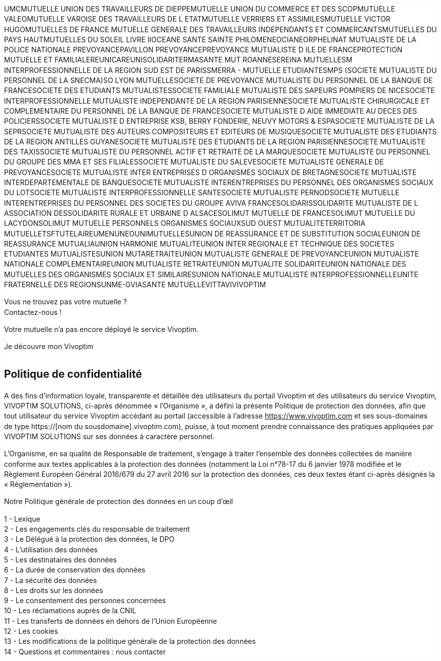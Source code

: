 UMCMUTUELLE UNION DES TRAVAILLEURS DE DIEPPEMUTUELLE UNION DU COMMERCE ET DES SCOPMUTUELLE VALEOMUTUELLE VAROISE DES TRAVAILLEURS DE L ETATMUTUELLE VERRIERS ET ASSIMILESMUTUELLE VICTOR HUGOMUTUELLES DE FRANCE MUTUELLE GENERALE DES TRAVAILLEURS INDEPENDANTS ET COMMERCANTSMUTUELLES DU PAYS HAUTMUTUELLES DU SOLEIL LIVRE IIOCEANE SANTE SAINTE PHILOMENEOCIANEORPHELINAT MUTUALISTE DE LA POLICE NATIONALE PREVOYANCEPAVILLON PREVOYANCEPREVOYANCE MUTUALISTE D ILE DE FRANCEPROTECTION MUTUELLE ET FAMILIALEREUNICAREUNISOLIDARITERMASANTE MUT ROANNESEREINA MUTUELLESM INTERPROFESSIONNELLE DE LA REGION SUD EST DE PARISSMERRA - MUTUELLE ETUDIANTESMPS (SOCIETE MUTUALISTE DU PERSONNEL DE LA SNECMA)SO LYON MUTUELLESOCIETE DE PREVOYANCE MUTUALISTE DU PERSONNEL DE LA BANQUE DE FRANCESOCIETE DES ETUDIANTS MUTUALISTESSOCIETE FAMILIALE MUTUALISTE DES SAPEURS POMPIERS DE NICESOCIETE INTERPROFESSIONNELLE MUTUALISTE INDEPENDANTE DE LA REGION PARISIENNESOCIETE MUTUALISTE CHIRURGICALE ET COMPLEMENTAIRE DU PERSONNEL DE LA BANQUE DE FRANCESOCIETE MUTUALISTE D AIDE IMMEDIATE AU DECES DES POLICIERSSOCIETE MUTUALISTE D ENTREPRISE KSB, BERRY FONDERIE, NEUVY MOTORS & ESPASOCIETE MUTUALISTE DE LA SEPRSOCIETE MUTUALISTE DES AUTEURS COMPOSITEURS ET EDITEURS DE MUSIQUESOCIETE MUTUALISTE DES ETUDIANTS DE LA REGION ANTILLES GUYANESOCIETE MUTUALISTE DES ETUDIANTS DE LA REGION PARISIENNESOCIETE MUTUALISTE DES TAXISSOCIETE MUTUALISTE DU PERSONNEL ACTIF ET RETRAITE DE LA MARQUESOCIETE MUTUALISTE DU PERSONNEL DU GROUPE DES MMA ET SES FILIALESSOCIETE MUTUALISTE DU SALEVESOCIETE MUTUALISTE GENERALE DE PREVOYANCESOCIETE MUTUALISTE INTER ENTREPRISES D ORGANISMES SOCIAUX DE BRETAGNESOCIETE MUTUALISTE INTERDEPARTEMENTALE DE BANQUESOCIETE MUTUALISTE INTERENTREPRISES DU PERSONNEL DES ORGANISMES SOCIAUX DU LOTSOCIETE MUTUALISTE INTERPROFESSIONNELLE SANTESOCIETE MUTUALISTE PERNODSOCIETE MUTUELLE INTERENTREPRISES DU PERSONNEL DES SOCIETES DU GROUPE AVIVA FRANCESOLIDARISSOLIDARITE MUTUALISTE DE L ASSOCIATION DESSOLIDARITE RURALE ET URBAINE D ALSACESOLIMUT MUTUELLE DE FRANCESOLIMUT MUTUELLE DU LACYDONSOLIMUT MUTUELLE PERSONNELS ORGANISMES SOCIAUXSUD OUEST MUTUALITETERRITORIA MUTUELLETSFTUTELAIREUMENUNEOUNIMUTUELLESUNION DE REASSURANCE ET DE SUBSTITUTION SOCIALEUNION DE REASSURANCE MUTUALIAUNION HARMONIE MUTUALITEUNION INTER REGIONALE ET TECHNIQUE DES SOCIETES ETUDIANTES MUTUALISTESUNION MUTARETRAITEUNION MUTUALISTE GENERALE DE PREVOYANCEUNION MUTUALISTE NATIONALE COMPLEMENTAIREUNION MUTUALISTE RETRAITEUNION MUTUALITE SOLIDARITEUNION NATIONALE DES MUTUELLES DES ORGANISMES SOCIAUX ET SIMILAIRESUNION NATIONALE MUTUALISTE INTERPROFESSIONNELLEUNITE FRATERNELLE DES REGIONSUNME-GVIASANTE MUTUELLEVITTAVIVIVOPTIM

Vous ne trouvez pas votre mutuelle ?  
Contactez-nous !

Votre mutuelle n’a pas encore déployé le service Vivoptim.

  

Je découvre mon Vivoptim

Politique de confidentialité
----------------------------

A des fins d’information loyale, transparente et détaillée des utilisateurs du portail Vivoptim et des utilisateurs du service Vivoptim, VIVOPTIM SOLUTIONS, ci-après dénommée « l’Organisme », a défini la présente Politique de protection des données, afin que tout utilisateur du service Vivoptim accédant au portail (accessible à l’adresse https://www.vivoptim.com et ses sous-domaines de type https://\[nom du sousdomaine\].vivoptim.com), puisse, à tout moment prendre connaissance des pratiques appliquées par VIVOPTIM SOLUTIONS sur ses données à caractère personnel.

L’Organisme, en sa qualité de Responsable de traitement, s’engage à traiter l’ensemble des données collectées de manière conforme aux textes applicables à la protection des données (notamment la Loi n°78-17 du 6 janvier 1978 modifiée et le Règlement Européen Général 2016/679 du 27 avril 2016 sur la protection des données, ces deux textes étant ci-après désignés la « Réglementation »).

Notre Politique générale de protection des données en un coup d’œil

1 - Lexique  
2 - Les engagements clés du responsable de traitement  
3 - Le Délégué à la protection des données, le DPO  
4 - L’utilisation des données  
5 - Les destinataires des données  
6 - La durée de conservation des données  
7 - La sécurité des données  
8 - Les droits sur les données  
9 - Le consentement des personnes concernées  
10 - Les réclamations auprès de la CNIL  
11 - Les transferts de données en dehors de l’Union Européenne  
12 - Les cookies  
13 - Les modifications de la politique générale de la protection des données  
14 - Questions et commentaires : nous contacter